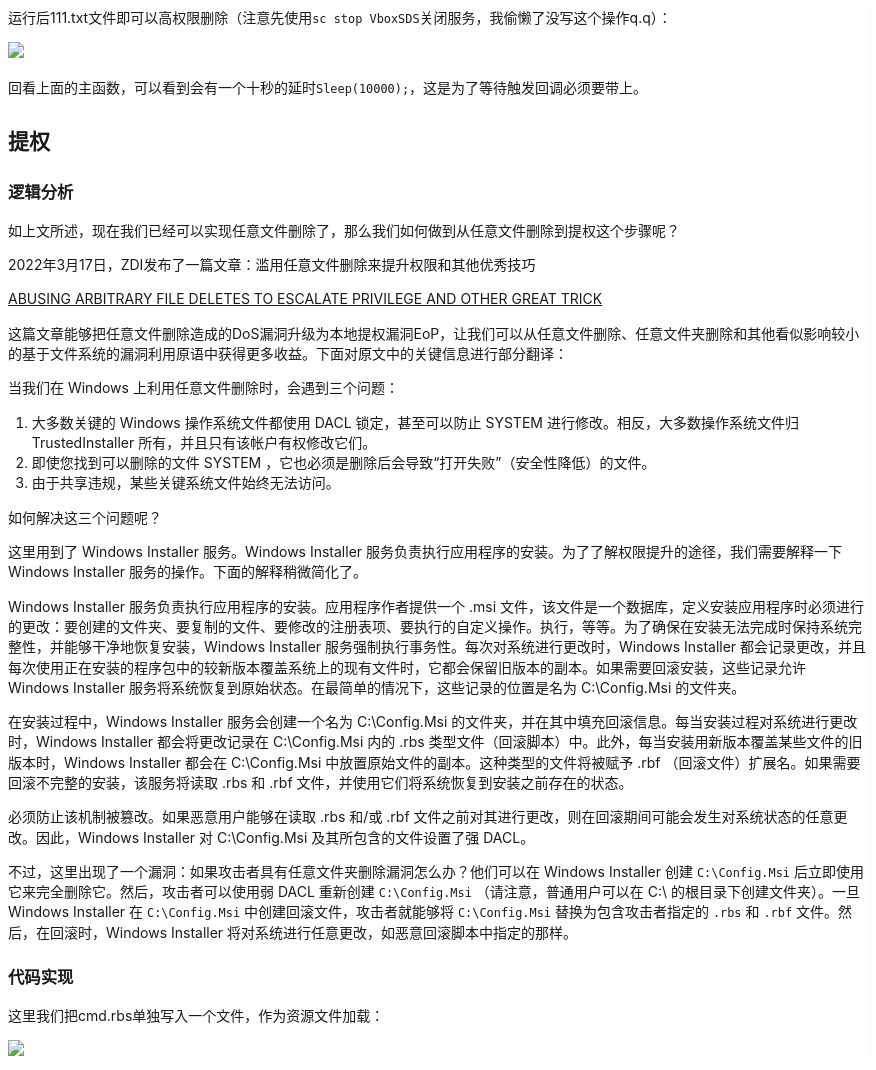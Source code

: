 运行后111.txt文件即可以高权限删除（注意先使用`sc stop VboxSDS`关闭服务，我偷懒了没写这个操作q.q）：

![](https://cdn.nlark.com/yuque/0/2024/png/12719746/1715915519299-54c44166-a127-40a5-8bd6-fb8a112fbfa5.png)

回看上面的主函数，可以看到会有一个十秒的延时`Sleep(10000);`，这是为了等待触发回调必须要带上。

提权
--

### 逻辑分析

如上文所述，现在我们已经可以实现任意文件删除了，那么我们如何做到从任意文件删除到提权这个步骤呢？

2022年3月17日，ZDI发布了一篇文章：滥用任意文件删除来提升权限和其他优秀技巧

[ABUSING ARBITRARY FILE DELETES TO ESCALATE PRIVILEGE AND OTHER GREAT TRICK](https://www.zerodayinitiative.com/blog/2022/3/16/abusing-arbitrary-file-deletes-to-escalate-privilege-and-other-great-tricks?rq=file%20delete)

这篇文章能够把任意文件删除造成的DoS漏洞升级为本地提权漏洞EoP，让我们可以从任意文件删除、任意文件夹删除和其他看似影响较小的基于文件系统的漏洞利用原语中获得更多收益。下面对原文中的关键信息进行部分翻译：

当我们在 Windows 上利用任意文件删除时，会遇到三个问题：

1. 大多数关键的 Windows 操作系统文件都使用 DACL 锁定，甚至可以防止 SYSTEM 进行修改。相反，大多数操作系统文件归 TrustedInstaller 所有，并且只有该帐户有权修改它们。
2. 即使您找到可以删除的文件 SYSTEM ，它也必须是删除后会导致“打开失败”（安全性降低）的文件。
3. 由于共享违规，某些关键系统文件始终无法访问。

如何解决这三个问题呢？

这里用到了 Windows Installer 服务。Windows Installer 服务负责执行应用程序的安装。为了了解权限提升的途径，我们需要解释一下 Windows Installer 服务的操作。下面的解释稍微简化了。

Windows Installer 服务负责执行应用程序的安装。应用程序作者提供一个 .msi 文件，该文件是一个数据库，定义安装应用程序时必须进行的更改：要创建的文件夹、要复制的文件、要修改的注册表项、要执行的自定义操作。执行，等等。为了确保在安装无法完成时保持系统完整性，并能够干净地恢复安装，Windows Installer 服务强制执行事务性。每次对系统进行更改时，Windows Installer 都会记录更改，并且每次使用正在安装的程序包中的较新版本覆盖系统上的现有文件时，它都会保留旧版本的副本。如果需要回滚安装，这些记录允许 Windows Installer 服务将系统恢复到原始状态。在最简单的情况下，这些记录的位置是名为 C:\\Config.Msi 的文件夹。

在安装过程中，Windows Installer 服务会创建一个名为 C:\\Config.Msi 的文件夹，并在其中填充回滚信息。每当安装过程对系统进行更改时，Windows Installer 都会将更改记录在 C:\\Config.Msi 内的 .rbs 类型文件（回滚脚本）中。此外，每当安装用新版本覆盖某些文件的旧版本时，Windows Installer 都会在 C:\\Config.Msi 中放置原始文件的副本。这种类型的文件将被赋予 .rbf （回滚文件）扩展名。如果需要回滚不完整的安装，该服务将读取 .rbs 和 .rbf 文件，并使用它们将系统恢复到安装之前存在的状态。

必须防止该机制被篡改。如果恶意用户能够在读取 .rbs 和/或 .rbf 文件之前对其进行更改，则在回滚期间可能会发生对系统状态的任意更改。因此，Windows Installer 对 C:\\Config.Msi 及其所包含的文件设置了强 DACL。

不过，这里出现了一个漏洞：如果攻击者具有任意文件夹删除漏洞怎么办？他们可以在 Windows Installer 创建 `C:\Config.Msi` 后立即使用它来完全删除它。然后，攻击者可以使用弱 DACL 重新创建 `C:\Config.Msi` （请注意，普通用户可以在 C:\\ 的根目录下创建文件夹）。一旦 Windows Installer 在 `C:\Config.Msi` 中创建回滚文件，攻击者就能够将 `C:\Config.Msi` 替换为包含攻击者指定的 `.rbs` 和 `.rbf` 文件。然后，在回滚时，Windows Installer 将对系统进行任意更改，如恶意回滚脚本中指定的那样。

### 代码实现

这里我们把cmd.rbs单独写入一个文件，作为资源文件加载：

![](https://cdn.nlark.com/yuque/0/2024/png/12719746/1715933167395-4e7ce5ee-c040-4dc5-babe-3ffcfce5a1da.png)
